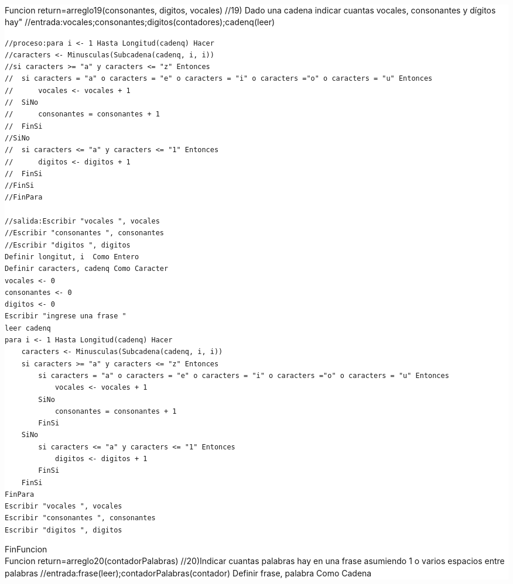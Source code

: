 Funcion return=arreglo19(consonantes, digitos, vocales)
	//19) Dado una cadena indicar cuantas vocales, consonantes y dígitos hay"
	//entrada:vocales;consonantes;digitos(contadores);cadenq(leer)
	
	//proceso:para i <- 1 Hasta Longitud(cadenq) Hacer
	//caracters <- Minusculas(Subcadena(cadenq, i, i))
	//si caracters >= "a" y caracters <= "z" Entonces
	//	si caracters = "a" o caracters = "e" o caracters = "i" o caracters ="o" o caracters = "u" Entonces
	//		vocales <- vocales + 1
	//	SiNo
	//		consonantes = consonantes + 1 
	//	FinSi
	//SiNo
	//	si caracters <= "a" y caracters <= "1" Entonces
	//		digitos <- digitos + 1 
	//	FinSi
	//FinSi
	//FinPara
	
	//salida:Escribir "vocales ", vocales       
	//Escribir "consonantes ", consonantes
	//Escribir "digitos ", digitos
	Definir longitut, i  Como Entero
	Definir caracters, cadenq Como Caracter
	vocales <- 0
	consonantes <- 0
	digitos <- 0
	Escribir "ingrese una frase "
	leer cadenq
	para i <- 1 Hasta Longitud(cadenq) Hacer
		caracters <- Minusculas(Subcadena(cadenq, i, i))
		si caracters >= "a" y caracters <= "z" Entonces
			si caracters = "a" o caracters = "e" o caracters = "i" o caracters ="o" o caracters = "u" Entonces
				vocales <- vocales + 1
			SiNo
				consonantes = consonantes + 1 
			FinSi
		SiNo
			si caracters <= "a" y caracters <= "1" Entonces
				digitos <- digitos + 1 
			FinSi
		FinSi
	FinPara
	Escribir "vocales ", vocales       
	Escribir "consonantes ", consonantes
	Escribir "digitos ", digitos
FinFuncion	
	Funcion return=arreglo20(contadorPalabras)
		//20)Indicar cuantas palabras hay en una frase asumiendo 1 o varios espacios entre palabras
		//entrada:frase(leer);contadorPalabras(contador)
		Definir frase, palabra Como Cadena
		